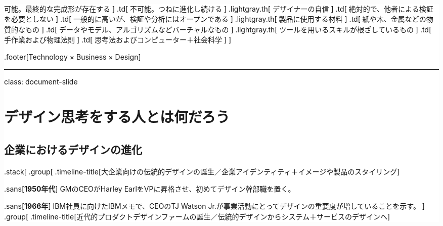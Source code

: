 可能。最終的な完成形が存在する
]
.td[
不可能。つねに進化し続ける
]
.lightgray.th[
デザイナーの自信
]
.td[
絶対的で、他者による検証を必要としない
]
.td[
一般的に高いが、検証や分析にはオープンである
]
.lightgray.th[
製品に使用する材料
]
.td[
紙や木、金属などの物質的なもの
]
.td[
データやモデル、アルゴリズムなどバーチャルなもの
]
.lightgray.th[
ツールを用いるスキルが根ざしているもの
]
.td[
手作業および物理法則
]
.td[
思考法およびコンピューター＋社会科学
]
]

.footer[Technology &times; Business &times; Design]

---

class: document-slide

# デザイン思考をする人とは何だろう

## 企業におけるデザインの進化

.stack[
.group[
.timeline-title[大企業向けの伝統的デザインの誕生／企業アイデンティティ＋イメージや製品のスタイリング]

.sans[**1950年代**] GMのCEOがHarley EarlをVPに昇格させ、初めてデザイン幹部職を置く。

.sans[**1966年**] IBM社員に向けたIBMメモで、CEOのTJ Watson Jr.が事業活動にとってデザインの重要度が増していることを示す。
]
.group[
.timeline-title[近代的プロダクトデザインファームの誕生／伝統的デザインからシステム＋サービスのデザインへ]

